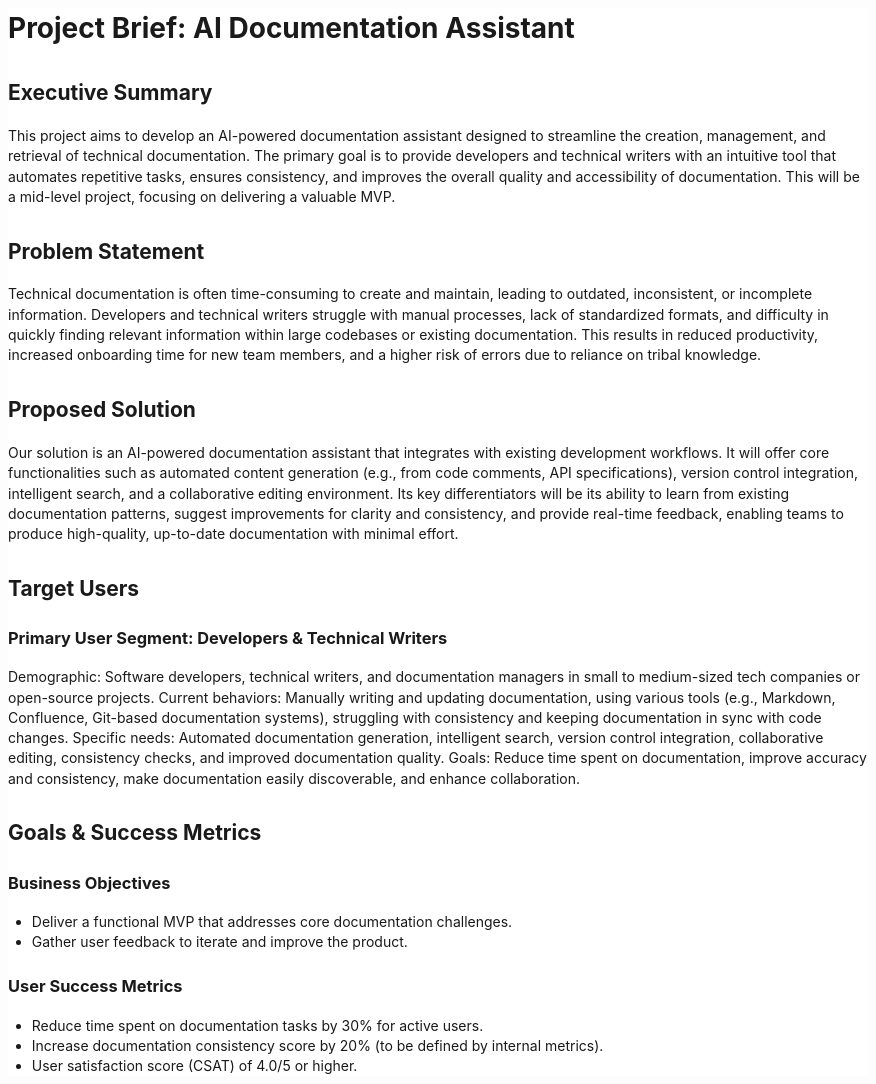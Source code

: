 # Project Brief: AI Documentation Assistant

## Executive Summary
This project aims to develop an AI-powered documentation assistant designed to streamline the creation, management, and retrieval of technical documentation. The primary goal is to provide developers and technical writers with an intuitive tool that automates repetitive tasks, ensures consistency, and improves the overall quality and accessibility of documentation. This will be a mid-level project, focusing on delivering a valuable MVP.

## Problem Statement
Technical documentation is often time-consuming to create and maintain, leading to outdated, inconsistent, or incomplete information. Developers and technical writers struggle with manual processes, lack of standardized formats, and difficulty in quickly finding relevant information within large codebases or existing documentation. This results in reduced productivity, increased onboarding time for new team members, and a higher risk of errors due to reliance on tribal knowledge.

## Proposed Solution
Our solution is an AI-powered documentation assistant that integrates with existing development workflows. It will offer core functionalities such as automated content generation (e.g., from code comments, API specifications), version control integration, intelligent search, and a collaborative editing environment. Its key differentiators will be its ability to learn from existing documentation patterns, suggest improvements for clarity and consistency, and provide real-time feedback, enabling teams to produce high-quality, up-to-date documentation with minimal effort.

## Target Users

### Primary User Segment: Developers & Technical Writers
Demographic: Software developers, technical writers, and documentation managers in small to medium-sized tech companies or open-source projects.
Current behaviors: Manually writing and updating documentation, using various tools (e.g., Markdown, Confluence, Git-based documentation systems), struggling with consistency and keeping documentation in sync with code changes.
Specific needs: Automated documentation generation, intelligent search, version control integration, collaborative editing, consistency checks, and improved documentation quality.
Goals: Reduce time spent on documentation, improve accuracy and consistency, make documentation easily discoverable, and enhance collaboration.

## Goals & Success Metrics

### Business Objectives
- Deliver a functional MVP that addresses core documentation challenges.
- Gather user feedback to iterate and improve the product.

### User Success Metrics
- Reduce time spent on documentation tasks by 30% for active users.
- Increase documentation consistency score by 20% (to be defined by internal metrics).
- User satisfaction score (CSAT) of 4.0/5 or higher.

